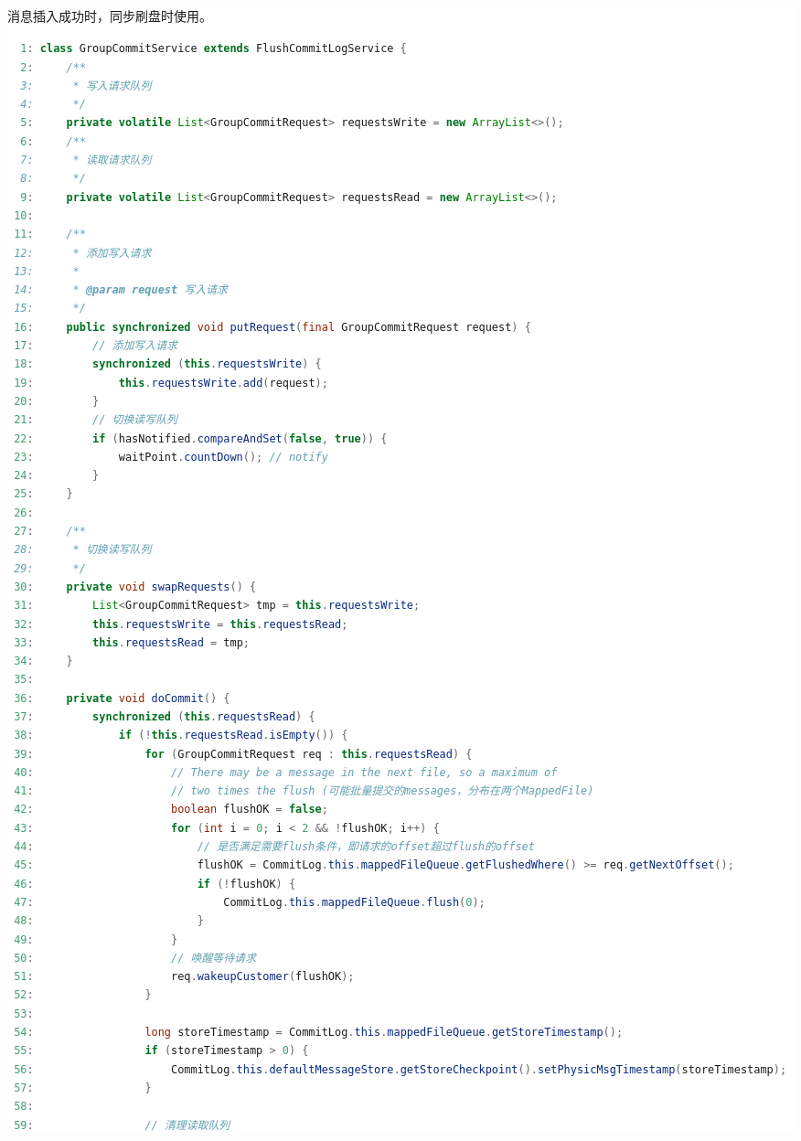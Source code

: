 消息插入成功时，同步刷盘时使用。

```Java
  1: class GroupCommitService extends FlushCommitLogService {
  2:     /**
  3:      * 写入请求队列
  4:      */
  5:     private volatile List<GroupCommitRequest> requestsWrite = new ArrayList<>();
  6:     /**
  7:      * 读取请求队列
  8:      */
  9:     private volatile List<GroupCommitRequest> requestsRead = new ArrayList<>();
 10: 
 11:     /**
 12:      * 添加写入请求
 13:      *
 14:      * @param request 写入请求
 15:      */
 16:     public synchronized void putRequest(final GroupCommitRequest request) {
 17:         // 添加写入请求
 18:         synchronized (this.requestsWrite) {
 19:             this.requestsWrite.add(request);
 20:         }
 21:         // 切换读写队列
 22:         if (hasNotified.compareAndSet(false, true)) {
 23:             waitPoint.countDown(); // notify
 24:         }
 25:     }
 26: 
 27:     /**
 28:      * 切换读写队列
 29:      */
 30:     private void swapRequests() {
 31:         List<GroupCommitRequest> tmp = this.requestsWrite;
 32:         this.requestsWrite = this.requestsRead;
 33:         this.requestsRead = tmp;
 34:     }
 35: 
 36:     private void doCommit() {
 37:         synchronized (this.requestsRead) {
 38:             if (!this.requestsRead.isEmpty()) {
 39:                 for (GroupCommitRequest req : this.requestsRead) {
 40:                     // There may be a message in the next file, so a maximum of
 41:                     // two times the flush (可能批量提交的messages，分布在两个MappedFile)
 42:                     boolean flushOK = false;
 43:                     for (int i = 0; i < 2 && !flushOK; i++) {
 44:                         // 是否满足需要flush条件，即请求的offset超过flush的offset
 45:                         flushOK = CommitLog.this.mappedFileQueue.getFlushedWhere() >= req.getNextOffset();
 46:                         if (!flushOK) {
 47:                             CommitLog.this.mappedFileQueue.flush(0);
 48:                         }
 49:                     }
 50:                     // 唤醒等待请求
 51:                     req.wakeupCustomer(flushOK);
 52:                 }
 53: 
 54:                 long storeTimestamp = CommitLog.this.mappedFileQueue.getStoreTimestamp();
 55:                 if (storeTimestamp > 0) {
 56:                     CommitLog.this.defaultMessageStore.getStoreCheckpoint().setPhysicMsgTimestamp(storeTimestamp);
 57:                 }
 58: 
 59:                 // 清理读取队列
```